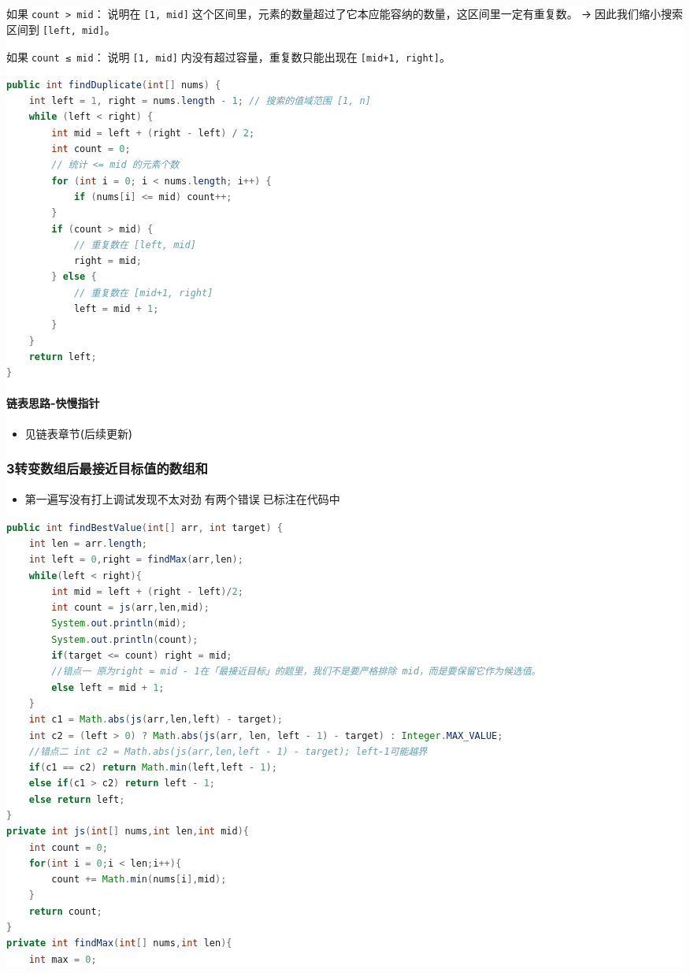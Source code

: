 如果 `count > mid`：
 说明在 `[1, mid]` 这个区间里，元素的数量超过了它本应能容纳的数量，这区间里一定有重复数。
 → 因此我们缩小搜索区间到 `[left, mid]`。

如果 `count ≤ mid`：
 说明 `[1, mid]` 内没有超过容量，重复数只能出现在 `[mid+1, right]`。

```java
public int findDuplicate(int[] nums) {
    int left = 1, right = nums.length - 1; // 搜索的值域范围 [1, n]
    while (left < right) {
        int mid = left + (right - left) / 2;
        int count = 0;
        // 统计 <= mid 的元素个数
        for (int i = 0; i < nums.length; i++) {
            if (nums[i] <= mid) count++;
        }
        if (count > mid) {
            // 重复数在 [left, mid]
            right = mid;
        } else {
            // 重复数在 [mid+1, right]
            left = mid + 1;
        }
    }
    return left;
}
```

#### 链表思路-快慢指针 

- 见链表章节(后续更新)

### 3转变数组后最接近目标值的数组和

* 第一遍写没有打上调试发现不太对劲 有两个错误 已标注在代码中

```java
public int findBestValue(int[] arr, int target) {
    int len = arr.length;
    int left = 0,right = findMax(arr,len);
    while(left < right){
        int mid = left + (right - left)/2;
        int count = js(arr,len,mid);
        System.out.println(mid);
        System.out.println(count);
        if(target <= count) right = mid; 
        //错点一 原为right = mid - 1在「最接近目标」的题里，我们不是要严格排除 mid，而是要保留它作为候选值。
        else left = mid + 1;
    }
    int c1 = Math.abs(js(arr,len,left) - target);
    int c2 = (left > 0) ? Math.abs(js(arr, len, left - 1) - target) : Integer.MAX_VALUE;
    //错点二 int c2 = Math.abs(js(arr,len,left - 1) - target); left-1可能越界
    if(c1 == c2) return Math.min(left,left - 1);
    else if(c1 > c2) return left - 1;
    else return left;
}
private int js(int[] nums,int len,int mid){
    int count = 0;
    for(int i = 0;i < len;i++){
        count += Math.min(nums[i],mid);
    }
    return count;
}
private int findMax(int[] nums,int len){
    int max = 0;
```